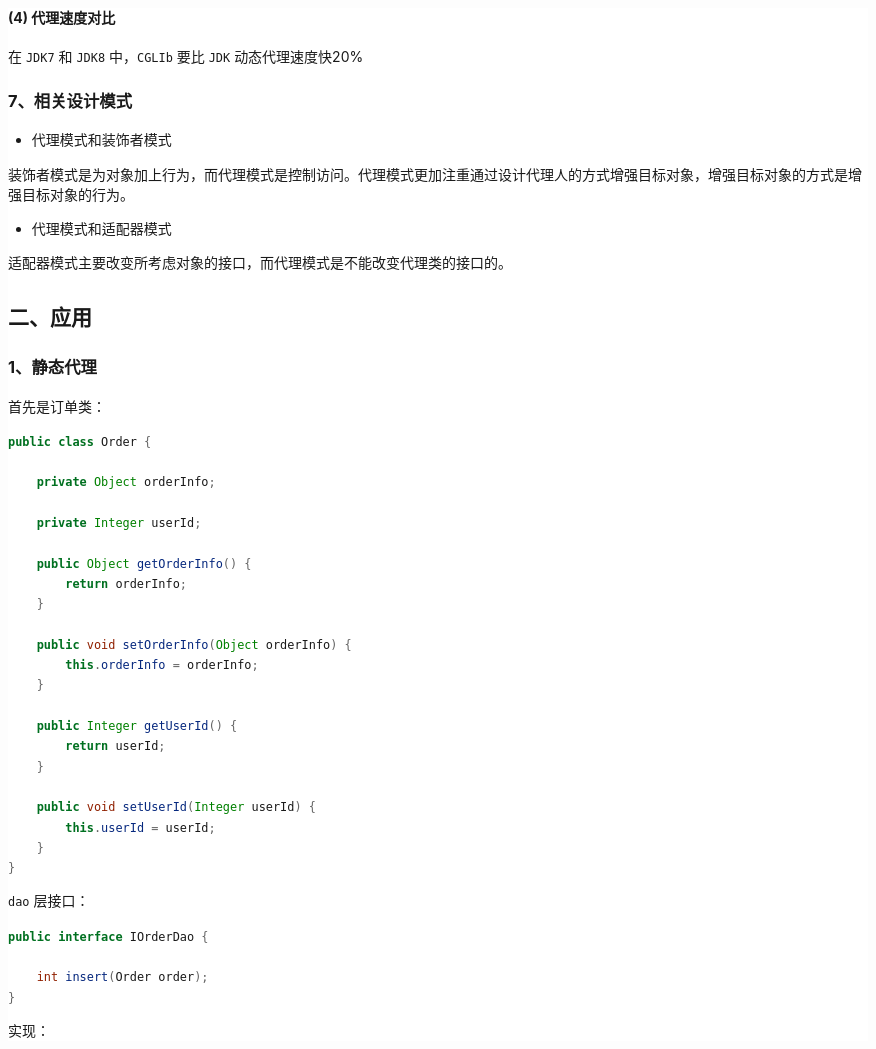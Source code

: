 #### (4) 代理速度对比

在 `JDK7` 和 `JDK8` 中，`CGLIb` 要比 `JDK` 动态代理速度快20%

### 7、相关设计模式

* 代理模式和装饰者模式

装饰者模式是为对象加上行为，而代理模式是控制访问。代理模式更加注重通过设计代理人的方式增强目标对象，增强目标对象的方式是增强目标对象的行为。

* 代理模式和适配器模式

适配器模式主要改变所考虑对象的接口，而代理模式是不能改变代理类的接口的。

## 二、应用

### 1、静态代理

首先是订单类：

```java
public class Order {

    private Object orderInfo;

    private Integer userId;

    public Object getOrderInfo() {
        return orderInfo;
    }

    public void setOrderInfo(Object orderInfo) {
        this.orderInfo = orderInfo;
    }

    public Integer getUserId() {
        return userId;
    }

    public void setUserId(Integer userId) {
        this.userId = userId;
    }
}
```

`dao` 层接口：

```java
public interface IOrderDao {

    int insert(Order order);
}
```

实现：
